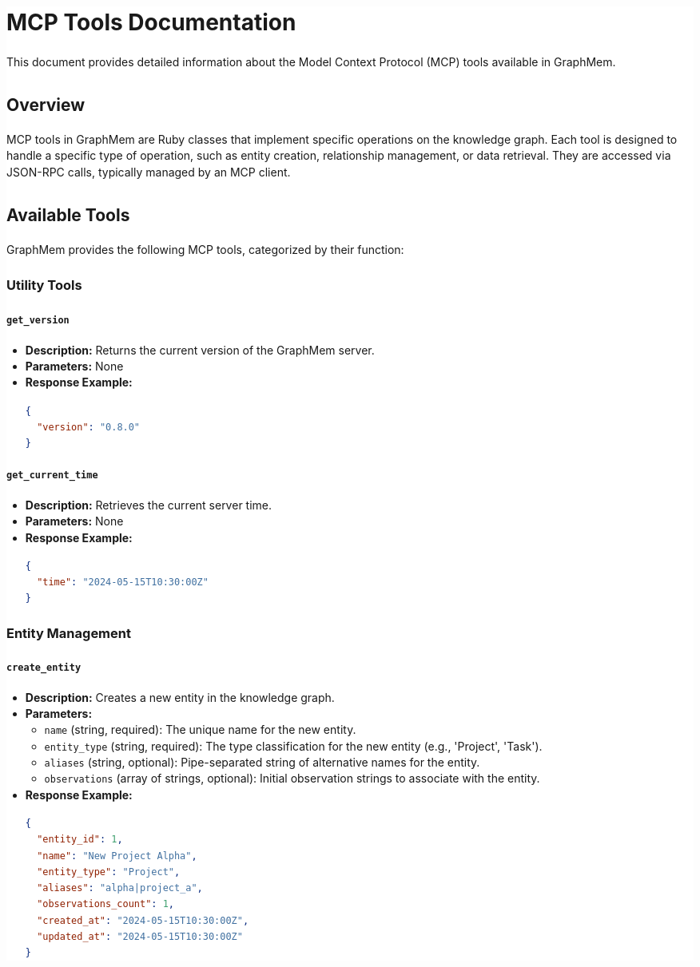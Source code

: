 # MCP Tools Documentation

This document provides detailed information about the Model Context Protocol (MCP) tools available in GraphMem.

## Overview

MCP tools in GraphMem are Ruby classes that implement specific operations on the knowledge graph. Each tool is designed to handle a specific type of operation, such as entity creation, relationship management, or data retrieval. They are accessed via JSON-RPC calls, typically managed by an MCP client.

## Available Tools

GraphMem provides the following MCP tools, categorized by their function:

### Utility Tools

#### `get_version`
- **Description:** Returns the current version of the GraphMem server.
- **Parameters:** None
- **Response Example:**
  ```json
  {
    "version": "0.8.0"
  }
  ```

#### `get_current_time`
- **Description:** Retrieves the current server time.
- **Parameters:** None
- **Response Example:**
  ```json
  {
    "time": "2024-05-15T10:30:00Z"
  }
  ```

### Entity Management

#### `create_entity`
- **Description:** Creates a new entity in the knowledge graph.
- **Parameters:**
  - `name` (string, required): The unique name for the new entity.
  - `entity_type` (string, required): The type classification for the new entity (e.g., 'Project', 'Task').
  - `aliases` (string, optional): Pipe-separated string of alternative names for the entity.
  - `observations` (array of strings, optional): Initial observation strings to associate with the entity.
- **Response Example:**
  ```json
  {
    "entity_id": 1,
    "name": "New Project Alpha",
    "entity_type": "Project",
    "aliases": "alpha|project_a",
    "observations_count": 1,
    "created_at": "2024-05-15T10:30:00Z",
    "updated_at": "2024-05-15T10:30:00Z"
  }
  ```
